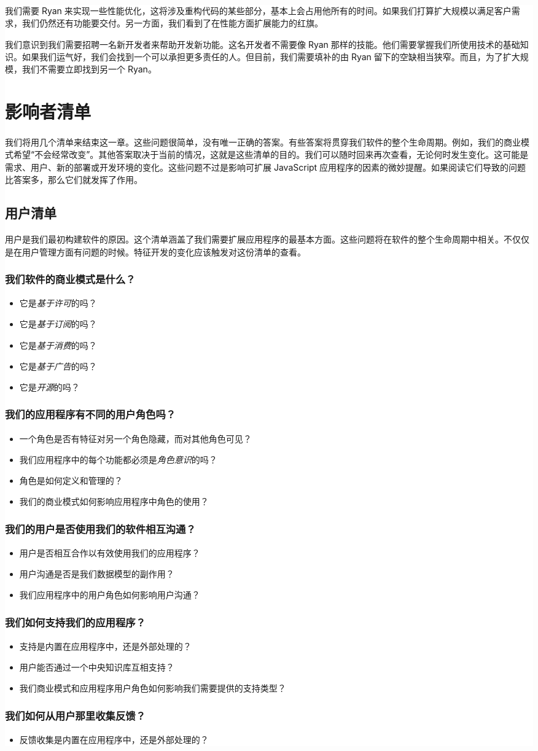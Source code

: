 我们需要 Ryan 来实现一些性能优化，这将涉及重构代码的某些部分，基本上会占用他所有的时间。如果我们打算扩大规模以满足客户需求，我们仍然还有功能要交付。另一方面，我们看到了在性能方面扩展能力的红旗。

我们意识到我们需要招聘一名新开发者来帮助开发新功能。这名开发者不需要像 Ryan 那样的技能。他们需要掌握我们所使用技术的基础知识。如果我们运气好，我们会找到一个可以承担更多责任的人。但目前，我们需要填补的由 Ryan 留下的空缺相当狭窄。而且，为了扩大规模，我们不需要立即找到另一个 Ryan。

# 影响者清单

我们将用几个清单来结束这一章。这些问题很简单，没有唯一正确的答案。有些答案将贯穿我们软件的整个生命周期。例如，我们的商业模式希望“不会经常改变”。其他答案取决于当前的情况，这就是这些清单的目的。我们可以随时回来再次查看，无论何时发生变化。这可能是需求、用户、新的部署或开发环境的变化。这些问题不过是影响可扩展 JavaScript 应用程序的因素的微妙提醒。如果阅读它们导致的问题比答案多，那么它们就发挥了作用。

## 用户清单

用户是我们最初构建软件的原因。这个清单涵盖了我们需要扩展应用程序的最基本方面。这些问题将在软件的整个生命周期中相关。不仅仅是在用户管理方面有问题的时候。特征开发的变化应该触发对这份清单的查看。

### 我们软件的商业模式是什么？

+   它是*基于许可*的吗？

+   它是*基于订阅*的吗？

+   它是*基于消费*的吗？

+   它是*基于广告*的吗？

+   它是*开源*的吗？

### 我们的应用程序有不同的用户角色吗？

+   一个角色是否有特征对另一个角色隐藏，而对其他角色可见？

+   我们应用程序中的每个功能都必须是*角色意识*的吗？

+   角色是如何定义和管理的？

+   我们的商业模式如何影响应用程序中角色的使用？

### 我们的用户是否使用我们的软件相互沟通？

+   用户是否相互合作以有效使用我们的应用程序？

+   用户沟通是否是我们数据模型的副作用？

+   我们应用程序中的用户角色如何影响用户沟通？

### 我们如何支持我们的应用程序？

+   支持是内置在应用程序中，还是外部处理的？

+   用户能否通过一个中央知识库互相支持？

+   我们商业模式和应用程序用户角色如何影响我们需要提供的支持类型？

### 我们如何从用户那里收集反馈？

+   反馈收集是内置在应用程序中，还是外部处理的？
